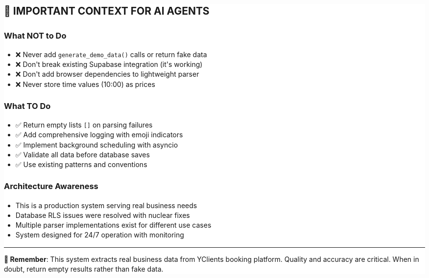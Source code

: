 
## 🚨 **IMPORTANT CONTEXT FOR AI AGENTS**

### **What NOT to Do**
- ❌ Never add `generate_demo_data()` calls or return fake data
- ❌ Don't break existing Supabase integration (it's working)
- ❌ Don't add browser dependencies to lightweight parser
- ❌ Never store time values (10:00) as prices

### **What TO Do**  
- ✅ Return empty lists `[]` on parsing failures
- ✅ Add comprehensive logging with emoji indicators
- ✅ Implement background scheduling with asyncio
- ✅ Validate all data before database saves
- ✅ Use existing patterns and conventions

### **Architecture Awareness**
- This is a production system serving real business needs
- Database RLS issues were resolved with nuclear fixes
- Multiple parser implementations exist for different use cases
- System designed for 24/7 operation with monitoring

---

**📝 Remember**: This system extracts real business data from YClients booking platform. Quality and accuracy are critical. When in doubt, return empty results rather than fake data.